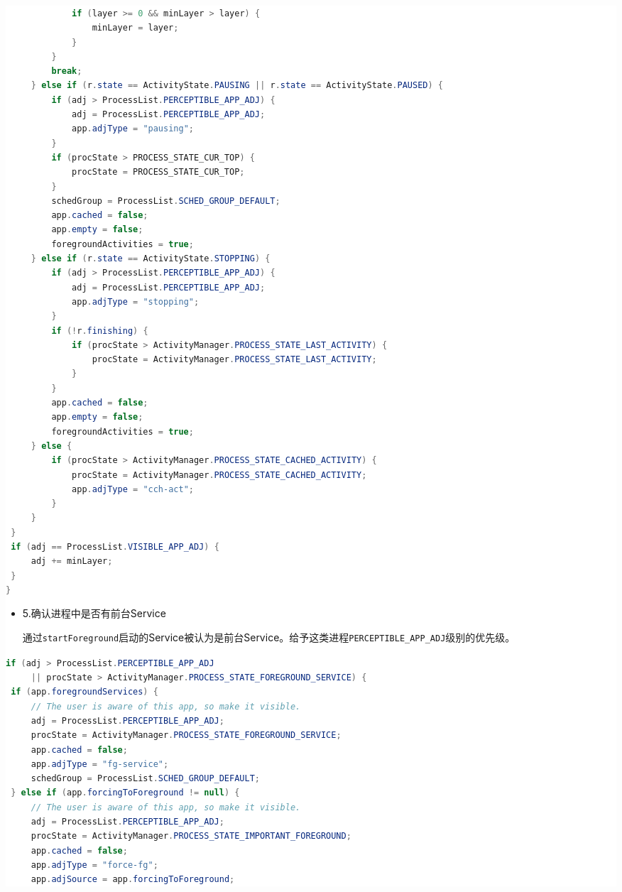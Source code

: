 ```java
             if (layer >= 0 && minLayer > layer) {
                 minLayer = layer;
             }
         }
         break;
     } else if (r.state == ActivityState.PAUSING || r.state == ActivityState.PAUSED) {
         if (adj > ProcessList.PERCEPTIBLE_APP_ADJ) {
             adj = ProcessList.PERCEPTIBLE_APP_ADJ;
             app.adjType = "pausing";
         }
         if (procState > PROCESS_STATE_CUR_TOP) {
             procState = PROCESS_STATE_CUR_TOP;
         }
         schedGroup = ProcessList.SCHED_GROUP_DEFAULT;
         app.cached = false;
         app.empty = false;
         foregroundActivities = true;
     } else if (r.state == ActivityState.STOPPING) {
         if (adj > ProcessList.PERCEPTIBLE_APP_ADJ) {
             adj = ProcessList.PERCEPTIBLE_APP_ADJ;
             app.adjType = "stopping";
         }
         if (!r.finishing) {
             if (procState > ActivityManager.PROCESS_STATE_LAST_ACTIVITY) {
                 procState = ActivityManager.PROCESS_STATE_LAST_ACTIVITY;
             }
         }
         app.cached = false;
         app.empty = false;
         foregroundActivities = true;
     } else {
         if (procState > ActivityManager.PROCESS_STATE_CACHED_ACTIVITY) {
             procState = ActivityManager.PROCESS_STATE_CACHED_ACTIVITY;
             app.adjType = "cch-act";
         }
     }
 }
 if (adj == ProcessList.VISIBLE_APP_ADJ) {
     adj += minLayer;
 }
}
```

* 5.确认进程中是否有前台Service

    通过`startForeground`启动的Service被认为是前台Service。给予这类进程`PERCEPTIBLE_APP_ADJ`级别的优先级。
  
```java
if (adj > ProcessList.PERCEPTIBLE_APP_ADJ
     || procState > ActivityManager.PROCESS_STATE_FOREGROUND_SERVICE) {
 if (app.foregroundServices) {
     // The user is aware of this app, so make it visible.
     adj = ProcessList.PERCEPTIBLE_APP_ADJ;
     procState = ActivityManager.PROCESS_STATE_FOREGROUND_SERVICE;
     app.cached = false;
     app.adjType = "fg-service";
     schedGroup = ProcessList.SCHED_GROUP_DEFAULT;
 } else if (app.forcingToForeground != null) {
     // The user is aware of this app, so make it visible.
     adj = ProcessList.PERCEPTIBLE_APP_ADJ;
     procState = ActivityManager.PROCESS_STATE_IMPORTANT_FOREGROUND;
     app.cached = false;
     app.adjType = "force-fg";
     app.adjSource = app.forcingToForeground;
```